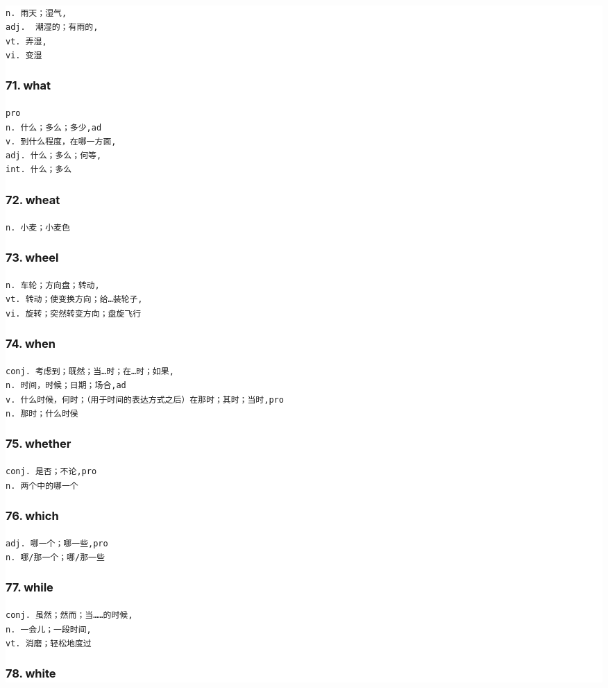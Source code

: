 ```
n. 雨天；湿气,
adj.  潮湿的；有雨的,
vt. 弄湿,
vi. 变湿
```
### 71. what

```
pro
n. 什么；多么；多少,ad
v. 到什么程度，在哪一方面,
adj. 什么；多么；何等,
int. 什么；多么
```
### 72. wheat

```
n. 小麦；小麦色
```
### 73. wheel

```
n. 车轮；方向盘；转动,
vt. 转动；使变换方向；给…装轮子,
vi. 旋转；突然转变方向；盘旋飞行
```
### 74. when

```
conj. 考虑到；既然；当…时；在…时；如果,
n. 时间，时候；日期；场合,ad
v. 什么时候，何时；（用于时间的表达方式之后）在那时；其时；当时,pro
n. 那时；什么时侯
```
### 75. whether

```
conj. 是否；不论,pro
n. 两个中的哪一个
```
### 76. which

```
adj. 哪一个；哪一些,pro
n. 哪/那一个；哪/那一些
```
### 77. while

```
conj. 虽然；然而；当……的时候,
n. 一会儿；一段时间,
vt. 消磨；轻松地度过
```
### 78. white
